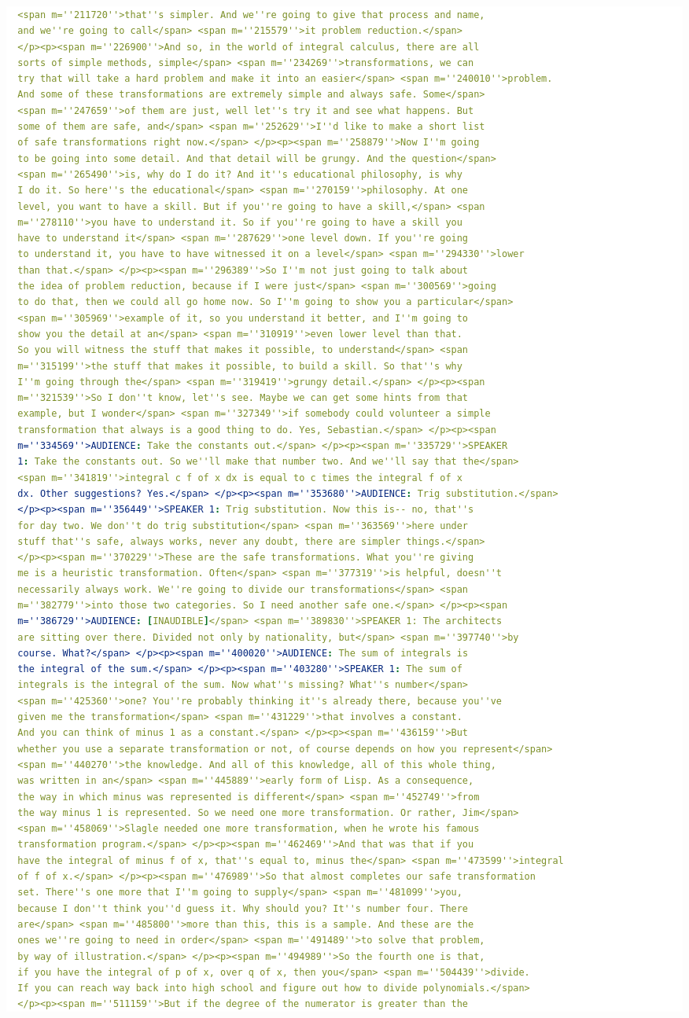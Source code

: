 ```yaml
  <span m=''211720''>that''s simpler. And we''re going to give that process and name,
  and we''re going to call</span> <span m=''215579''>it problem reduction.</span>
  </p><p><span m=''226900''>And so, in the world of integral calculus, there are all
  sorts of simple methods, simple</span> <span m=''234269''>transformations, we can
  try that will take a hard problem and make it into an easier</span> <span m=''240010''>problem.
  And some of these transformations are extremely simple and always safe. Some</span>
  <span m=''247659''>of them are just, well let''s try it and see what happens. But
  some of them are safe, and</span> <span m=''252629''>I''d like to make a short list
  of safe transformations right now.</span> </p><p><span m=''258879''>Now I''m going
  to be going into some detail. And that detail will be grungy. And the question</span>
  <span m=''265490''>is, why do I do it? And it''s educational philosophy, is why
  I do it. So here''s the educational</span> <span m=''270159''>philosophy. At one
  level, you want to have a skill. But if you''re going to have a skill,</span> <span
  m=''278110''>you have to understand it. So if you''re going to have a skill you
  have to understand it</span> <span m=''287629''>one level down. If you''re going
  to understand it, you have to have witnessed it on a level</span> <span m=''294330''>lower
  than that.</span> </p><p><span m=''296389''>So I''m not just going to talk about
  the idea of problem reduction, because if I were just</span> <span m=''300569''>going
  to do that, then we could all go home now. So I''m going to show you a particular</span>
  <span m=''305969''>example of it, so you understand it better, and I''m going to
  show you the detail at an</span> <span m=''310919''>even lower level than that.
  So you will witness the stuff that makes it possible, to understand</span> <span
  m=''315199''>the stuff that makes it possible, to build a skill. So that''s why
  I''m going through the</span> <span m=''319419''>grungy detail.</span> </p><p><span
  m=''321539''>So I don''t know, let''s see. Maybe we can get some hints from that
  example, but I wonder</span> <span m=''327349''>if somebody could volunteer a simple
  transformation that always is a good thing to do. Yes, Sebastian.</span> </p><p><span
  m=''334569''>AUDIENCE: Take the constants out.</span> </p><p><span m=''335729''>SPEAKER
  1: Take the constants out. So we''ll make that number two. And we''ll say that the</span>
  <span m=''341819''>integral c f of x dx is equal to c times the integral f of x
  dx. Other suggestions? Yes.</span> </p><p><span m=''353680''>AUDIENCE: Trig substitution.</span>
  </p><p><span m=''356449''>SPEAKER 1: Trig substitution. Now this is-- no, that''s
  for day two. We don''t do trig substitution</span> <span m=''363569''>here under
  stuff that''s safe, always works, never any doubt, there are simpler things.</span>
  </p><p><span m=''370229''>These are the safe transformations. What you''re giving
  me is a heuristic transformation. Often</span> <span m=''377319''>is helpful, doesn''t
  necessarily always work. We''re going to divide our transformations</span> <span
  m=''382779''>into those two categories. So I need another safe one.</span> </p><p><span
  m=''386729''>AUDIENCE: [INAUDIBLE]</span> <span m=''389830''>SPEAKER 1: The architects
  are sitting over there. Divided not only by nationality, but</span> <span m=''397740''>by
  course. What?</span> </p><p><span m=''400020''>AUDIENCE: The sum of integrals is
  the integral of the sum.</span> </p><p><span m=''403280''>SPEAKER 1: The sum of
  integrals is the integral of the sum. Now what''s missing? What''s number</span>
  <span m=''425360''>one? You''re probably thinking it''s already there, because you''ve
  given me the transformation</span> <span m=''431229''>that involves a constant.
  And you can think of minus 1 as a constant.</span> </p><p><span m=''436159''>But
  whether you use a separate transformation or not, of course depends on how you represent</span>
  <span m=''440270''>the knowledge. And all of this knowledge, all of this whole thing,
  was written in an</span> <span m=''445889''>early form of Lisp. As a consequence,
  the way in which minus was represented is different</span> <span m=''452749''>from
  the way minus 1 is represented. So we need one more transformation. Or rather, Jim</span>
  <span m=''458069''>Slagle needed one more transformation, when he wrote his famous
  transformation program.</span> </p><p><span m=''462469''>And that was that if you
  have the integral of minus f of x, that''s equal to, minus the</span> <span m=''473599''>integral
  of f of x.</span> </p><p><span m=''476989''>So that almost completes our safe transformation
  set. There''s one more that I''m going to supply</span> <span m=''481099''>you,
  because I don''t think you''d guess it. Why should you? It''s number four. There
  are</span> <span m=''485800''>more than this, this is a sample. And these are the
  ones we''re going to need in order</span> <span m=''491489''>to solve that problem,
  by way of illustration.</span> </p><p><span m=''494989''>So the fourth one is that,
  if you have the integral of p of x, over q of x, then you</span> <span m=''504439''>divide.
  If you can reach way back into high school and figure out how to divide polynomials.</span>
  </p><p><span m=''511159''>But if the degree of the numerator is greater than the
```